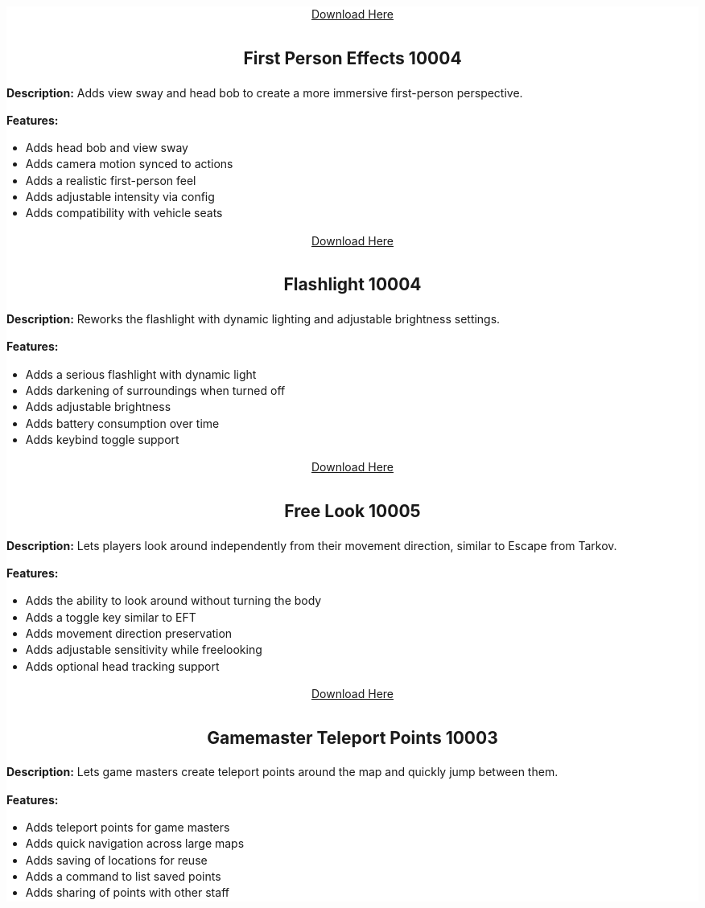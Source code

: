 <p align="center"><a href="https://github.com/LiliaFramework/Modules/raw/refs/heads/gh-pages/extendeddescriptions.zip">Download Here</a></p>

<h2 align="center">First Person Effects 10004</h2>

**Description:** Adds view sway and head bob to create a more immersive first-person perspective.

**Features:**
- Adds head bob and view sway
- Adds camera motion synced to actions
- Adds a realistic first-person feel
- Adds adjustable intensity via config
- Adds compatibility with vehicle seats

<p align="center"><a href="https://github.com/LiliaFramework/Modules/raw/refs/heads/gh-pages/firstpersoneffects.zip">Download Here</a></p>

<h2 align="center">Flashlight 10004</h2>

**Description:** Reworks the flashlight with dynamic lighting and adjustable brightness settings.

**Features:**
- Adds a serious flashlight with dynamic light
- Adds darkening of surroundings when turned off
- Adds adjustable brightness
- Adds battery consumption over time
- Adds keybind toggle support

<p align="center"><a href="https://github.com/LiliaFramework/Modules/raw/refs/heads/gh-pages/flashlight.zip">Download Here</a></p>

<h2 align="center">Free Look 10005</h2>

**Description:** Lets players look around independently from their movement direction, similar to Escape from Tarkov.

**Features:**
- Adds the ability to look around without turning the body
- Adds a toggle key similar to EFT
- Adds movement direction preservation
- Adds adjustable sensitivity while freelooking
- Adds optional head tracking support

<p align="center"><a href="https://github.com/LiliaFramework/Modules/raw/refs/heads/gh-pages/freelook.zip">Download Here</a></p>

<h2 align="center">Gamemaster Teleport Points 10003</h2>

**Description:** Lets game masters create teleport points around the map and quickly jump between them.

**Features:**
- Adds teleport points for game masters
- Adds quick navigation across large maps
- Adds saving of locations for reuse
- Adds a command to list saved points
- Adds sharing of points with other staff
